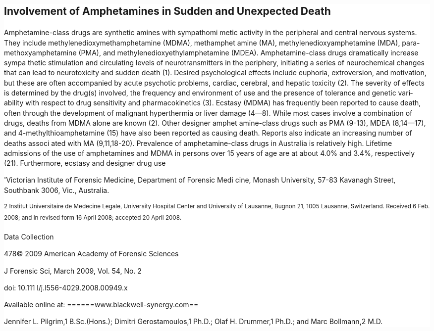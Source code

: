 ## Involvement of Amphetamines in Sudden and Unexpected Death

Amphetamine-class  drugs  are  synthetic  amines  with  sympathomi­ metic  activity  in  the  peripheral  and  central  nervous  systems.  They include  methylenedioxymethamphetamine  (MDMA),  methamphet­ amine  (MA),  methylenedioxyamphetamine  (MDA),  para-methoxyamphetamine  (PMA),  and  methylenedioxyethylamphetamine (MDEA).  Amphetamine-class  drugs  dramatically  increase  sympa­ thetic  stimulation  and  circulating  levels  of  neurotransmitters  in  the periphery,  initiating  a  series  of  neurochemical  changes  that  can  lead to neurotoxicity and sudden death (1). Desired  psychological  effects  include  euphoria,  extroversion,  and motivation,  but  these  are  often  accompanied  by  acute  psychotic problems,  cardiac,  cerebral,  and  hepatic  toxicity  (2).  The  severity of  effects  is  determined  by  the  drug(s)  involved,  the  frequency  and environment  of  use  and  the  presence  of  tolerance  and  genetic  vari­ ability with respect to drug sensitivity and pharmacokinetics (3). Ecstasy  (MDMA)  has  frequently  been  reported  to  cause  death, often  through  the  development  of  malignant  hyperthermia  or  liver damage  (4—8).  While  most  cases  involve  a  combination  of  drugs, deaths  from  MDMA  alone  are  known  (2).  Other  designer  amphet­ amine-class  drugs  such  as  PMA  (9-13),  MDEA  (8,14—17),  and 4-methylthioamphetamine  (15)  have  also  been  reported  as  causing death.  Reports  also  indicate  an  increasing  number  of  deaths  associ­ ated with MA (9,11,18-20). Prevalence  of  amphetamine-class  drugs  in  Australia  is  relatively high.  Lifetime  admissions  of  the  use  of  amphetamines  and  MDMA in  persons  over  15  years  of  age  are  at  about  4.0%  and  3.4%, respectively (21). Furthermore, ecstasy and designer drug use

'Victorian  Institute  of  Forensic  Medicine,  Department  of  Forensic  Medi­ cine,  Monash  University,  57-83  Kavanagh  Street,  Southbank  3006,  Vic., Australia.

<sup>2 Institut  Universitaire  de  Medecine  Legale,  University  Hospital  Center and University of Lausanne, Bugnon 21, 1005 Lausanne, Switzerland. Received  6  Feb.  2008;  and  in  revised  form  16  April  2008;  accepted  20 April 2008.</sup>

Data Collection

478© 2009 American Academy of Forensic Sciences

J Forensic Sci, March 2009, Vol. 54, No. 2 

doi: 10.111 l/j.l556-4029.2008.00949.x 

Available online at: ======www.blackwell-synergy.com==

Jennifer L. Pilgrim,1 B.Sc.(Hons.); Dimitri Gerostamoulos,1 Ph.D.; Olaf H. Drummer,1 Ph.D.; and Marc Bollmann,2 M.D.
